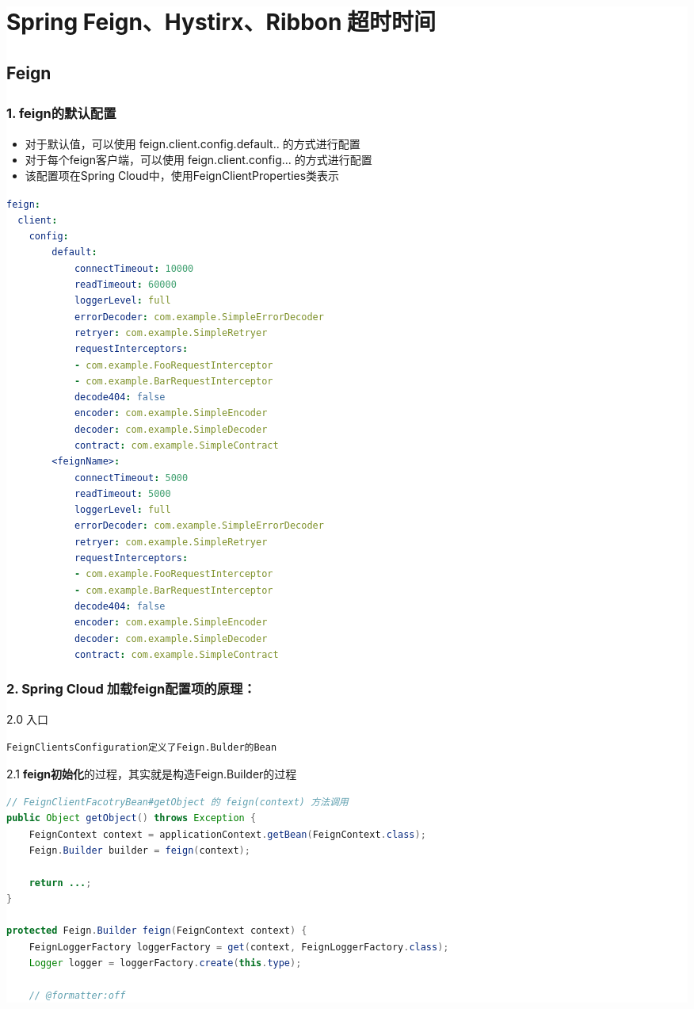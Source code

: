# Spring Feign、Hystirx、Ribbon 超时时间

## Feign

### 1. feign的默认配置

- 对于默认值，可以使用 feign.client.config.default.. 的方式进行配置
- 对于每个feign客户端，可以使用 feign.client.config.<feginName>.. 的方式进行配置
- 该配置项在Spring Cloud中，使用FeignClientProperties类表示

```yml
feign:
  client:
    config:
        default:
            connectTimeout: 10000
            readTimeout: 60000
            loggerLevel: full
            errorDecoder: com.example.SimpleErrorDecoder
            retryer: com.example.SimpleRetryer
            requestInterceptors:
            - com.example.FooRequestInterceptor
            - com.example.BarRequestInterceptor
            decode404: false
            encoder: com.example.SimpleEncoder
            decoder: com.example.SimpleDecoder
            contract: com.example.SimpleContract
        <feignName>:
            connectTimeout: 5000
            readTimeout: 5000
            loggerLevel: full
            errorDecoder: com.example.SimpleErrorDecoder
            retryer: com.example.SimpleRetryer
            requestInterceptors:
            - com.example.FooRequestInterceptor
            - com.example.BarRequestInterceptor
            decode404: false
            encoder: com.example.SimpleEncoder
            decoder: com.example.SimpleDecoder
            contract: com.example.SimpleContract
```

### 2. Spring Cloud 加载feign配置项的原理：

2.0 入口

    FeignClientsConfiguration定义了Feign.Bulder的Bean

2.1 **feign初始化**的过程，其实就是构造Feign.Builder的过程

```java
// FeignClientFacotryBean#getObject 的 feign(context) 方法调用
public Object getObject() throws Exception {
    FeignContext context = applicationContext.getBean(FeignContext.class);
    Feign.Builder builder = feign(context);

    return ...;
}

protected Feign.Builder feign(FeignContext context) {
    FeignLoggerFactory loggerFactory = get(context, FeignLoggerFactory.class);
    Logger logger = loggerFactory.create(this.type);

    // @formatter:off
```